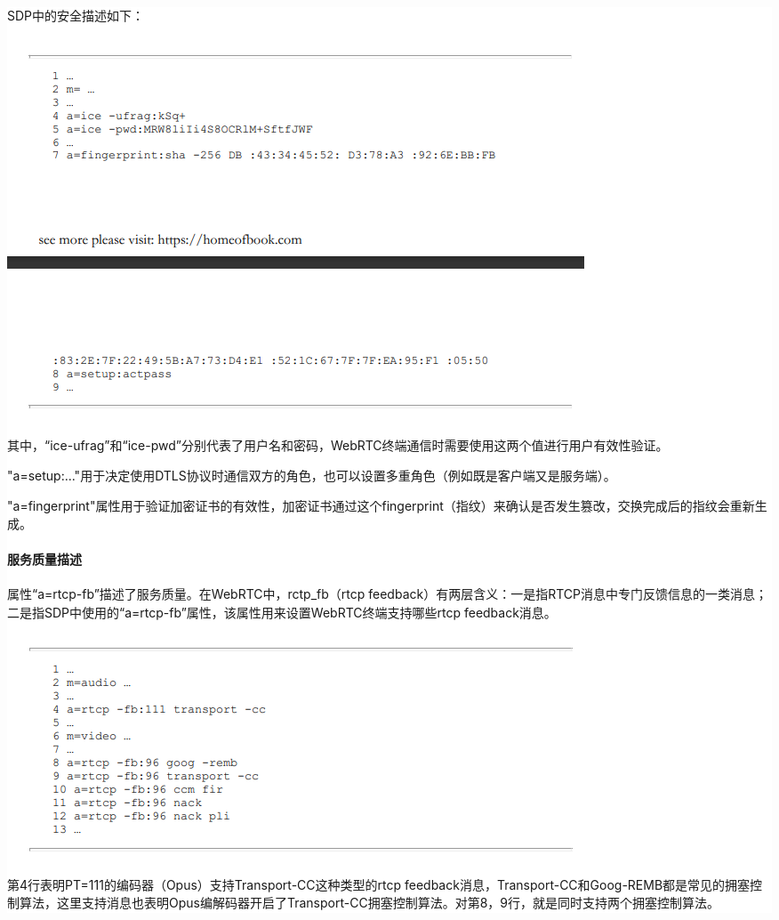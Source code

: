 SDP中的安全描述如下：

![image-20240116133649462](../.gitbook/assets/image-20240116133649462.png)

其中，“ice-ufrag”和“ice-pwd”分别代表了用户名和密码，WebRTC终端通信时需要使用这两个值进行用户有效性验证。

"a=setup:..."用于决定使用DTLS协议时通信双方的角色，也可以设置多重角色（例如既是客户端又是服务端）。

"a=fingerprint"属性用于验证加密证书的有效性，加密证书通过这个fingerprint（指纹）来确认是否发生篡改，交换完成后的指纹会重新生成。

#### 服务质量描述

属性“a=rtcp-fb”描述了服务质量。在WebRTC中，rctp\_fb（rtcp feedback）有两层含义：一是指RTCP消息中专门反馈信息的一类消息；二是指SDP中使用的“a=rtcp-fb”属性，该属性用来设置WebRTC终端支持哪些rtcp feedback消息。

![image-20240116133945474](../.gitbook/assets/image-20240116133945474.png)

第4行表明PT=111的编码器（Opus）支持Transport-CC这种类型的rtcp feedback消息，Transport-CC和Goog-REMB都是常见的拥塞控制算法，这里支持消息也表明Opus编解码器开启了Transport-CC拥塞控制算法。对第8，9行，就是同时支持两个拥塞控制算法。
